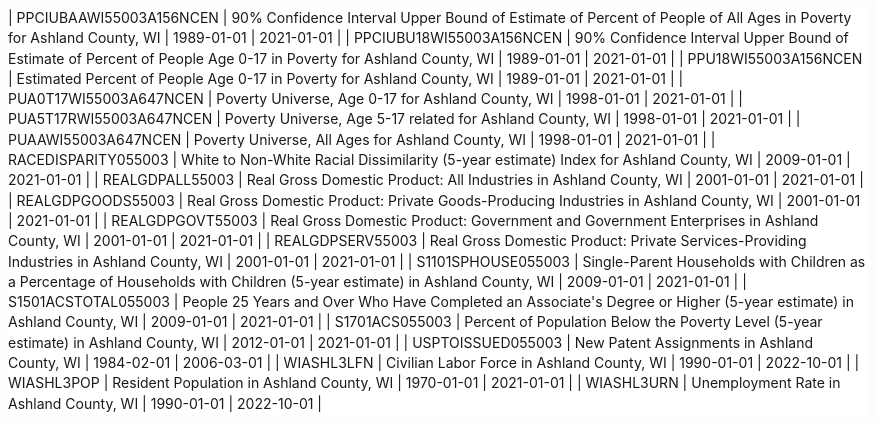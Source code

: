 | PPCIUBAAWI55003A156NCEN   | 90% Confidence Interval Upper Bound of Estimate of Percent of People of All Ages in Poverty for Ashland County, WI                                                          | 1989-01-01          | 2021-01-01        |
| PPCIUBU18WI55003A156NCEN  | 90% Confidence Interval Upper Bound of Estimate of Percent of People Age 0-17 in Poverty for Ashland County, WI                                                             | 1989-01-01          | 2021-01-01        |
| PPU18WI55003A156NCEN      | Estimated Percent of People Age 0-17 in Poverty for Ashland County, WI                                                                                                      | 1989-01-01          | 2021-01-01        |
| PUA0T17WI55003A647NCEN    | Poverty Universe, Age 0-17 for Ashland County, WI                                                                                                                           | 1998-01-01          | 2021-01-01        |
| PUA5T17RWI55003A647NCEN   | Poverty Universe, Age 5-17 related for Ashland County, WI                                                                                                                   | 1998-01-01          | 2021-01-01        |
| PUAAWI55003A647NCEN       | Poverty Universe, All Ages for Ashland County, WI                                                                                                                           | 1998-01-01          | 2021-01-01        |
| RACEDISPARITY055003       | White to Non-White Racial Dissimilarity (5-year estimate) Index for Ashland County, WI                                                                                      | 2009-01-01          | 2021-01-01        |
| REALGDPALL55003           | Real Gross Domestic Product: All Industries in Ashland County, WI                                                                                                           | 2001-01-01          | 2021-01-01        |
| REALGDPGOODS55003         | Real Gross Domestic Product: Private Goods-Producing Industries in Ashland County, WI                                                                                       | 2001-01-01          | 2021-01-01        |
| REALGDPGOVT55003          | Real Gross Domestic Product: Government and Government Enterprises in Ashland County, WI                                                                                    | 2001-01-01          | 2021-01-01        |
| REALGDPSERV55003          | Real Gross Domestic Product: Private Services-Providing Industries in Ashland County, WI                                                                                    | 2001-01-01          | 2021-01-01        |
| S1101SPHOUSE055003        | Single-Parent Households with Children as a Percentage of Households with Children (5-year estimate) in Ashland County, WI                                                  | 2009-01-01          | 2021-01-01        |
| S1501ACSTOTAL055003       | People 25 Years and Over Who Have Completed an Associate's Degree or Higher (5-year estimate) in Ashland County, WI                                                         | 2009-01-01          | 2021-01-01        |
| S1701ACS055003            | Percent of Population Below the Poverty Level (5-year estimate) in Ashland County, WI                                                                                       | 2012-01-01          | 2021-01-01        |
| USPTOISSUED055003         | New Patent Assignments in Ashland County, WI                                                                                                                                | 1984-02-01          | 2006-03-01        |
| WIASHL3LFN                | Civilian Labor Force in Ashland County, WI                                                                                                                                  | 1990-01-01          | 2022-10-01        |
| WIASHL3POP                | Resident Population in Ashland County, WI                                                                                                                                   | 1970-01-01          | 2021-01-01        |
| WIASHL3URN                | Unemployment Rate in Ashland County, WI                                                                                                                                     | 1990-01-01          | 2022-10-01        |